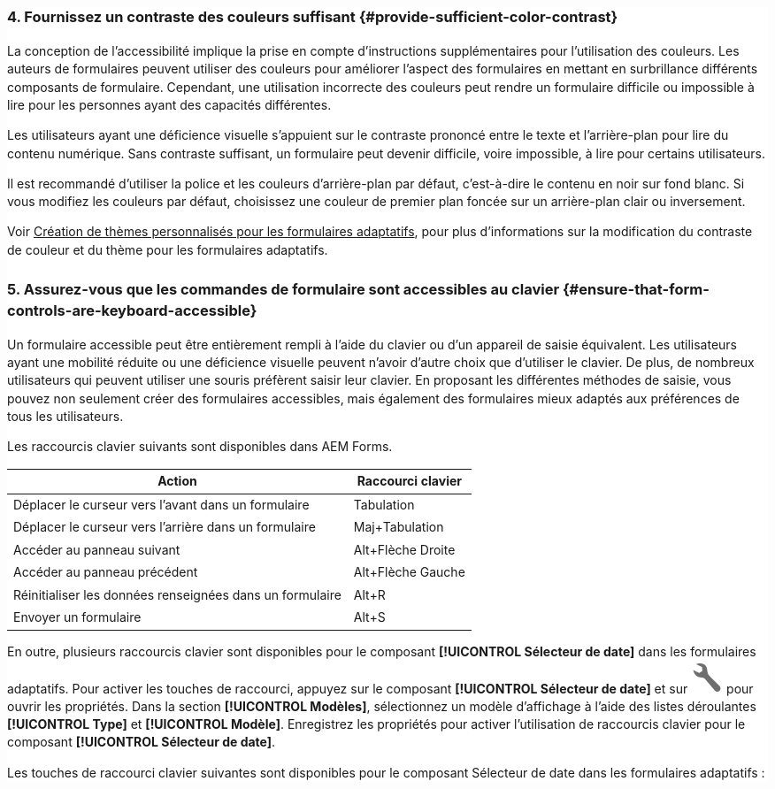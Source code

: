 ### 4. Fournissez un contraste des couleurs suffisant {#provide-sufficient-color-contrast}

La conception de l’accessibilité implique la prise en compte d’instructions supplémentaires pour l’utilisation des couleurs. Les auteurs de formulaires peuvent utiliser des couleurs pour améliorer l’aspect des formulaires en mettant en surbrillance différents composants de formulaire. Cependant, une utilisation incorrecte des couleurs peut rendre un formulaire difficile ou impossible à lire pour les personnes ayant des capacités différentes.

Les utilisateurs ayant une déficience visuelle s’appuient sur le contraste prononcé entre le texte et l’arrière-plan pour lire du contenu numérique. Sans contraste suffisant, un formulaire peut devenir difficile, voire impossible, à lire pour certains utilisateurs.

Il est recommandé d’utiliser la police et les couleurs d’arrière-plan par défaut, c’est-à-dire le contenu en noir sur fond blanc. Si vous modifiez les couleurs par défaut, choisissez une couleur de premier plan foncée sur un arrière-plan clair ou inversement.

Voir [Création de thèmes personnalisés pour les formulaires adaptatifs](/help/forms/using/creating-custom-adaptive-form-themes.md), pour plus d’informations sur la modification du contraste de couleur et du thème pour les formulaires adaptatifs.

### 5. Assurez-vous que les commandes de formulaire sont accessibles au clavier {#ensure-that-form-controls-are-keyboard-accessible}

Un formulaire accessible peut être entièrement rempli à l’aide du clavier ou d’un appareil de saisie équivalent. Les utilisateurs ayant une mobilité réduite ou une déficience visuelle peuvent n’avoir d’autre choix que d’utiliser le clavier. De plus, de nombreux utilisateurs qui peuvent utiliser une souris préfèrent saisir leur clavier. En proposant les différentes méthodes de saisie, vous pouvez non seulement créer des formulaires accessibles, mais également des formulaires mieux adaptés aux préférences de tous les utilisateurs.

Les raccourcis clavier suivants sont disponibles dans AEM Forms.

| Action | Raccourci clavier |
|---|---|
| Déplacer le curseur vers l’avant dans un formulaire | Tabulation |
| Déplacer le curseur vers l’arrière dans un formulaire | Maj+Tabulation |
| Accéder au panneau suivant | Alt+Flèche Droite |
| Accéder au panneau précédent | Alt+Flèche Gauche |
| Réinitialiser les données renseignées dans un formulaire | Alt+R |
| Envoyer un formulaire | Alt+S |

En outre, plusieurs raccourcis clavier sont disponibles pour le composant **[!UICONTROL Sélecteur de date]** dans les formulaires adaptatifs. Pour activer les touches de raccourci, appuyez sur le composant **[!UICONTROL Sélecteur de date]** et sur ![Configurer](assets/configure-icon.svg) pour ouvrir les propriétés. Dans la section **[!UICONTROL Modèles]**, sélectionnez un modèle d’affichage à l’aide des listes déroulantes **[!UICONTROL Type]** et **[!UICONTROL Modèle]**. Enregistrez les propriétés pour activer l’utilisation de raccourcis clavier pour le composant **[!UICONTROL Sélecteur de date]**.

Les touches de raccourci clavier suivantes sont disponibles pour le composant Sélecteur de date dans les formulaires adaptatifs :
